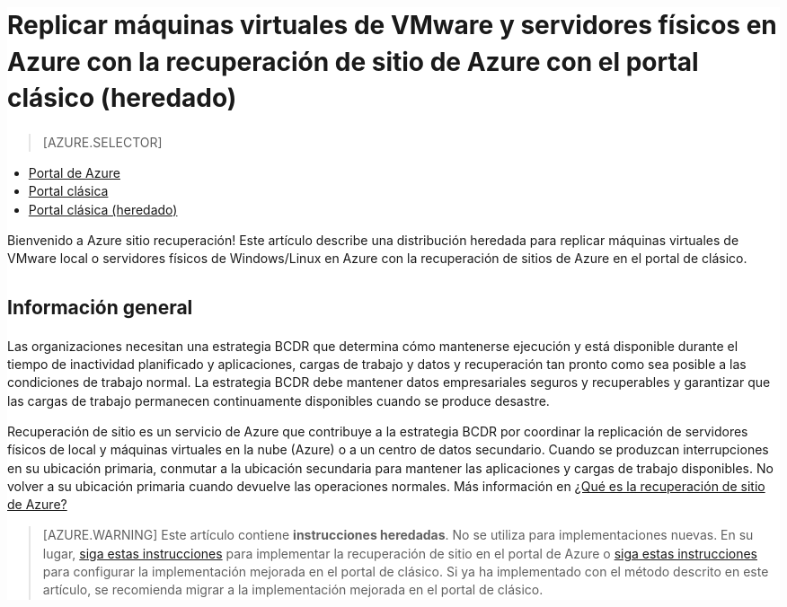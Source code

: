 <properties
    pageTitle="Replicar máquinas virtuales de VMware y servidores físicos en Azure con la recuperación de sitio de Azure (heredado) | Microsoft Azure" 
    description="Describe cómo replicar VM local y el uso de Windows/Linux servidores físicos en Azure recuperación de sitio de Azure en una implementación heredada en el portal de clásico." 
    services="site-recovery"
    documentationCenter=""
    authors="rayne-wiselman"
    manager="jwhit"
    editor=""/>

<tags
    ms.service="site-recovery"
    ms.workload="backup-recovery"
    ms.tgt_pltfrm="na"
    ms.devlang="na"
    ms.topic="article"
    ms.date="09/29/2016"
    ms.author="raynew"/>

# <a name="replicate-vmware-virtual-machines-and-physical-servers-to-azure-with-azure-site-recovery-using-the-classic-portal-legacy"></a>Replicar máquinas virtuales de VMware y servidores físicos en Azure con la recuperación de sitio de Azure con el portal clásico (heredado)

> [AZURE.SELECTOR]
- [Portal de Azure](site-recovery-vmware-to-azure.md)
- [Portal clásica](site-recovery-vmware-to-azure-classic.md)
- [Portal clásica (heredado)](site-recovery-vmware-to-azure-classic-legacy.md)


Bienvenido a Azure sitio recuperación! Este artículo describe una distribución heredada para replicar máquinas virtuales de VMware local o servidores físicos de Windows/Linux en Azure con la recuperación de sitios de Azure en el portal de clásico.

## <a name="overview"></a>Información general

Las organizaciones necesitan una estrategia BCDR que determina cómo mantenerse ejecución y está disponible durante el tiempo de inactividad planificado y aplicaciones, cargas de trabajo y datos y recuperación tan pronto como sea posible a las condiciones de trabajo normal. La estrategia BCDR debe mantener datos empresariales seguros y recuperables y garantizar que las cargas de trabajo permanecen continuamente disponibles cuando se produce desastre.

Recuperación de sitio es un servicio de Azure que contribuye a la estrategia BCDR por coordinar la replicación de servidores físicos de local y máquinas virtuales en la nube (Azure) o a un centro de datos secundario. Cuando se produzcan interrupciones en su ubicación primaria, conmutar a la ubicación secundaria para mantener las aplicaciones y cargas de trabajo disponibles. No volver a su ubicación primaria cuando devuelve las operaciones normales. Más información en [¿Qué es la recuperación de sitio de Azure?](site-recovery-overview.md)


>[AZURE.WARNING] Este artículo contiene **instrucciones heredadas**. No se utiliza para implementaciones nuevas. En su lugar, [siga estas instrucciones](site-recovery-vmware-to-azure.md) para implementar la recuperación de sitio en el portal de Azure o [siga estas instrucciones](site-recovery-vmware-to-azure-classic.md) para configurar la implementación mejorada en el portal de clásico. Si ya ha implementado con el método descrito en este artículo, se recomienda migrar a la implementación mejorada en el portal de clásico.

